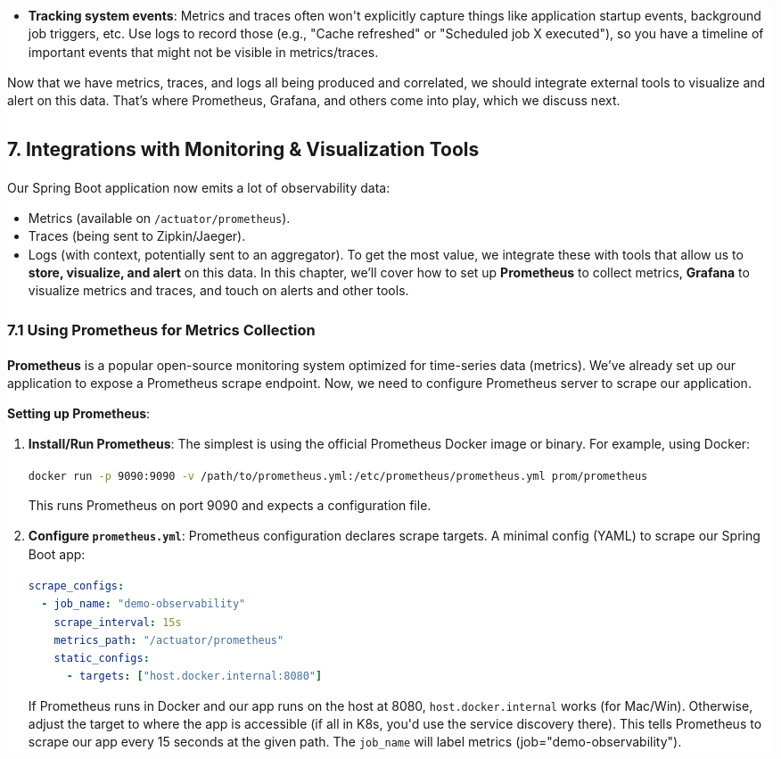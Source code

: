 - **Tracking system events**: Metrics and traces often won't explicitly capture things like application startup events, background job triggers, etc. Use logs to record those (e.g., "Cache refreshed" or "Scheduled job X executed"), so you have a timeline of important events that might not be visible in metrics/traces.

Now that we have metrics, traces, and logs all being produced and correlated, we should integrate external tools to visualize and alert on this data. That’s where Prometheus, Grafana, and others come into play, which we discuss next.

## 7. Integrations with Monitoring & Visualization Tools

Our Spring Boot application now emits a lot of observability data:

- Metrics (available on `/actuator/prometheus`).
- Traces (being sent to Zipkin/Jaeger).
- Logs (with context, potentially sent to an aggregator).
  To get the most value, we integrate these with tools that allow us to **store, visualize, and alert** on this data. In this chapter, we’ll cover how to set up **Prometheus** to collect metrics, **Grafana** to visualize metrics and traces, and touch on alerts and other tools.

### 7.1 Using Prometheus for Metrics Collection

**Prometheus** is a popular open-source monitoring system optimized for time-series data (metrics). We’ve already set up our application to expose a Prometheus scrape endpoint. Now, we need to configure Prometheus server to scrape our application.

**Setting up Prometheus**:

1. **Install/Run Prometheus**: The simplest is using the official Prometheus Docker image or binary. For example, using Docker:

   ```bash
   docker run -p 9090:9090 -v /path/to/prometheus.yml:/etc/prometheus/prometheus.yml prom/prometheus
   ```

   This runs Prometheus on port 9090 and expects a configuration file.

2. **Configure `prometheus.yml`**: Prometheus configuration declares scrape targets. A minimal config (YAML) to scrape our Spring Boot app:

   ```yaml
   scrape_configs:
     - job_name: "demo-observability"
       scrape_interval: 15s
       metrics_path: "/actuator/prometheus"
       static_configs:
         - targets: ["host.docker.internal:8080"]
   ```

   If Prometheus runs in Docker and our app runs on the host at 8080, `host.docker.internal` works (for Mac/Win). Otherwise, adjust the target to where the app is accessible (if all in K8s, you'd use the service discovery there).
   This tells Prometheus to scrape our app every 15 seconds at the given path. The `job_name` will label metrics (job="demo-observability").
